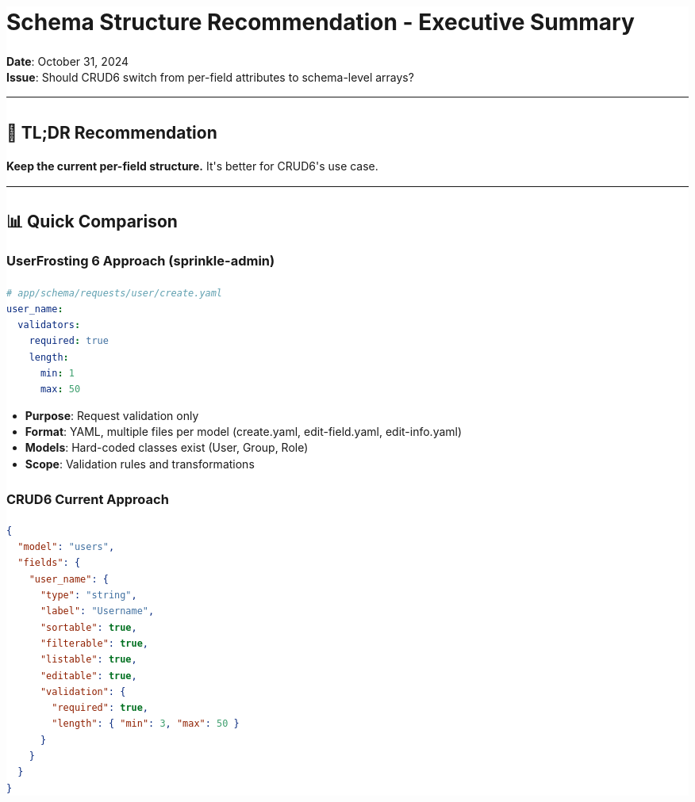 # Schema Structure Recommendation - Executive Summary

**Date**: October 31, 2024  
**Issue**: Should CRUD6 switch from per-field attributes to schema-level arrays?

---

## 🎯 TL;DR Recommendation

**Keep the current per-field structure.** It's better for CRUD6's use case.

---

## 📊 Quick Comparison

### UserFrosting 6 Approach (sprinkle-admin)
```yaml
# app/schema/requests/user/create.yaml
user_name:
  validators:
    required: true
    length:
      min: 1
      max: 50
```

- **Purpose**: Request validation only
- **Format**: YAML, multiple files per model (create.yaml, edit-field.yaml, edit-info.yaml)
- **Models**: Hard-coded classes exist (User, Group, Role)
- **Scope**: Validation rules and transformations

### CRUD6 Current Approach
```json
{
  "model": "users",
  "fields": {
    "user_name": {
      "type": "string",
      "label": "Username",
      "sortable": true,
      "filterable": true,
      "listable": true,
      "editable": true,
      "validation": {
        "required": true,
        "length": { "min": 3, "max": 50 }
      }
    }
  }
}
```
